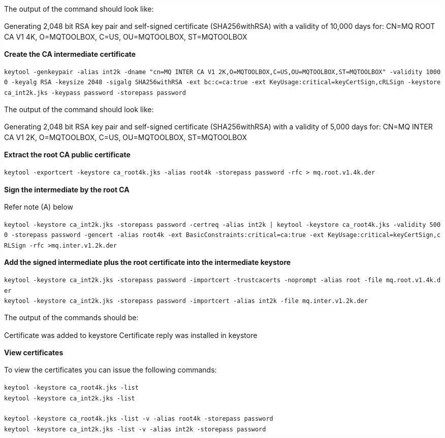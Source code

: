 The output of the command should look like:

Generating 2,048 bit RSA key pair and self-signed certificate (SHA256withRSA) with a validity of 10,000 days
        for: CN=MQ ROOT CA V1 4K, O=MQTOOLBOX, C=US, OU=MQTOOLBOX, ST=MQTOOLBOX

**Create the CA intermediate certificate**

````
keytool -genkeypair -alias int2k -dname "cn=MQ INTER CA V1 2K,O=MQTOOLBOX,C=US,OU=MQTOOLBOX,ST=MQTOOLBOX" -validity 10000 -keyalg RSA -keysize 2048 -sigalg SHA256withRSA -ext bc:c=ca:true -ext KeyUsage:critical=keyCertSign,cRLSign -keystore ca_int2k.jks -keypass password -storepass password
````

The output of the command should look like:

Generating 2,048 bit RSA key pair and self-signed certificate (SHA256withRSA) with a validity of 5,000 days
        for: CN=MQ INTER CA V1 2K, O=MQTOOLBOX, C=US, OU=MQTOOLBOX, ST=MQTOOLBOX

**Extract the root CA public certificate**

````
keytool -exportcert -keystore ca_root4k.jks -alias root4k -storepass password -rfc > mq.root.v1.4k.der
````

**Sign the intermediate by the root CA**

Refer note (A) below

````
keytool -keystore ca_int2k.jks -storepass password -certreq -alias int2k | keytool -keystore ca_root4k.jks -validity 5000 -storepass password -gencert -alias root4k -ext BasicConstraints:critical=ca:true -ext KeyUsage:critical=keyCertSign,cRLSign -rfc >mq.inter.v1.2k.der
````

**Add the signed intermediate plus the root certificate into the intermediate keystore**

````
keytool -keystore ca_int2k.jks -storepass password -importcert -trustcacerts -noprompt -alias root -file mq.root.v1.4k.der
keytool -keystore ca_int2k.jks -storepass password -importcert -alias int2k -file mq.inter.v1.2k.der
````

The output of the commands should be:

Certificate was added to keystore
Certificate reply was installed in keystore

**View certificates**

To view the certificates you can issue the following commands:

````
keytool -keystore ca_root4k.jks -list
keytool -keystore ca_int2k.jks -list

keytool -keystore ca_root4k.jks -list -v -alias root4k -storepass password
keytool -keystore ca_int2k.jks -list -v -alias int2k -storepass password
````
